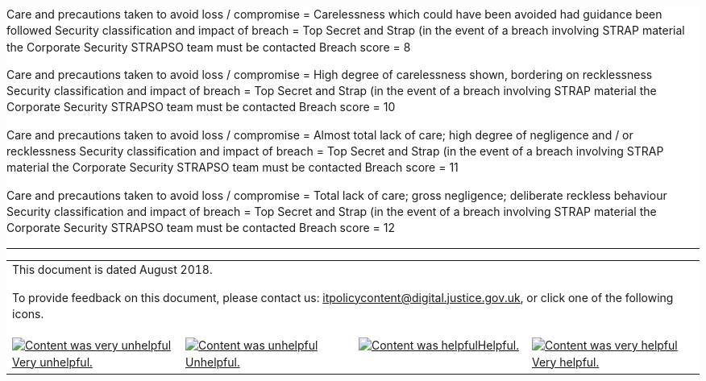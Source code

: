 Care and precautions taken to avoid loss / compromise = Carelessness which could have been avoided had guidance been followed
Security classification and impact of breach = Top Secret and Strap (in the event of a breach involving STRAP material the Corporate Security STRAPSO team must be contacted
Breach score = 8

Care and precautions taken to avoid loss / compromise = High degree of carelessness shown, bordering on recklessness
Security classification and impact of breach = Top Secret and Strap (in the event of a breach involving STRAP material the Corporate Security STRAPSO team must be contacted
Breach score = 10

Care and precautions taken to avoid loss / compromise = Almost total lack of care; high degree of negligence and / or recklessness
Security classification and impact of breach = Top Secret and Strap (in the event of a breach involving STRAP material the Corporate Security STRAPSO team must be contacted
Breach score = 11

Care and precautions taken to avoid loss / compromise = Total lack of care; gross negligence; deliberate reckless behaviour
Security classification and impact of breach = Top Secret and Strap (in the event of a breach involving STRAP material the Corporate Security STRAPSO team must be contacted
Breach score = 12




---

<table>
<tr><td colspan='4'>This document is dated August 2018.
<p>
To provide feedback on this document, please contact us: <a href="mailto:itpolicycontent+security-breach-matrix@digital.justice.gov.uk?subject=security-breach-matrix">itpolicycontent@digital.justice.gov.uk</a>, or click one of the following icons.</p></td></tr>
<tr>
<td width='25%'><a href="mailto:itpolicycontent+security-breach-matrix-2@digital.justice.gov.uk?subject=security-breach-matrix-2"><img src="https://intranet.justice.gov.uk/app/uploads/2018/04/DoubleCross.gif" alt="Content was very unhelpful">Very unhelpful.</a></td>
<td width='25%'><a href="mailto:itpolicycontent+security-breach-matrix-1@digital.justice.gov.uk?subject=security-breach-matrix-1"><img src="https://intranet.justice.gov.uk/app/uploads/2018/04/Cross.gif" alt="Content was unhelpful">Unhelpful.</a></td>
<td width='25%'><a href="mailto:itpolicycontent+security-breach-matrix+1@digital.justice.gov.uk?subject=security-breach-matrix+1"><img src="https://intranet.justice.gov.uk/app/uploads/2018/04/Tick.gif" alt="Content was helpful">Helpful.</a></td>
<td width='25%'><a href="mailto:itpolicycontent+security-breach-matrix+2@digital.justice.gov.uk?subject=security-breach-matrix+2"><img src="https://intranet.justice.gov.uk/app/uploads/2018/04/DoubleTick.gif" alt="Content was very helpful">Very helpful.</a></td>
</table>
